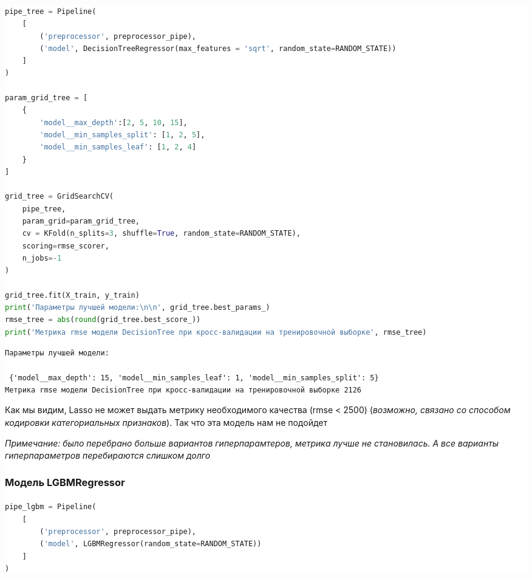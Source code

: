 
```python
pipe_tree = Pipeline(
    [
        ('preprocessor', preprocessor_pipe),
        ('model', DecisionTreeRegressor(max_features = 'sqrt', random_state=RANDOM_STATE))
    ]
)

param_grid_tree = [
    {
        'model__max_depth':[2, 5, 10, 15],
        'model__min_samples_split': [1, 2, 5],
        'model__min_samples_leaf': [1, 2, 4]
    }
]

grid_tree = GridSearchCV(
    pipe_tree,
    param_grid=param_grid_tree, 
    cv = KFold(n_splits=3, shuffle=True, random_state=RANDOM_STATE),
    scoring=rmse_scorer,
    n_jobs=-1
)

grid_tree.fit(X_train, y_train)
print('Параметры лучшей модели:\n\n', grid_tree.best_params_)
rmse_tree = abs(round(grid_tree.best_score_))
print('Метрика rmse модели DecisionTree при кросс-валидации на тренировочной выборке', rmse_tree)
```

    Параметры лучшей модели:
    
     {'model__max_depth': 15, 'model__min_samples_leaf': 1, 'model__min_samples_split': 5}
    Метрика rmse модели DecisionTree при кросс-валидации на тренировочной выборке 2126


Как мы видим, Lasso не может выдать метрику необходимого качества (rmse < 2500) (*возможно, связано со способом кодировки категориальных признаков*). Так что эта модель нам не подойдет

*Примечание: было перебрано больше вариантов гиперпарамтеров, метрика лучше не становилась. А все варианты гиперпараметров перебираются слишком долго*

### Модель LGBMRegressor


```python
pipe_lgbm = Pipeline(
    [
        ('preprocessor', preprocessor_pipe),
        ('model', LGBMRegressor(random_state=RANDOM_STATE))
    ]
)
```

